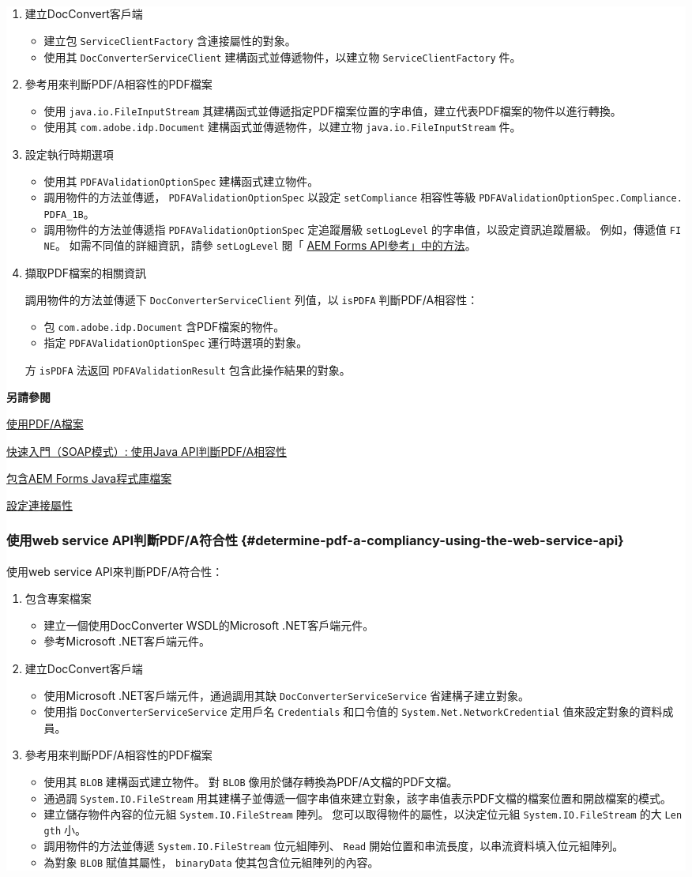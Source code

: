 1. 建立DocConvert客戶端

   * 建立包 `ServiceClientFactory` 含連接屬性的對象。
   * 使用其 `DocConverterServiceClient` 建構函式並傳遞物件，以建立物 `ServiceClientFactory` 件。

1. 參考用來判斷PDF/A相容性的PDF檔案

   * 使用 `java.io.FileInputStream` 其建構函式並傳遞指定PDF檔案位置的字串值，建立代表PDF檔案的物件以進行轉換。
   * 使用其 `com.adobe.idp.Document` 建構函式並傳遞物件，以建立物 `java.io.FileInputStream` 件。

1. 設定執行時期選項

   * 使用其 `PDFAValidationOptionSpec` 建構函式建立物件。
   * 調用物件的方法並傳遞， `PDFAValidationOptionSpec` 以設定 `setCompliance` 相容性等級 `PDFAValidationOptionSpec.Compliance.PDFA_1B`。
   * 調用物件的方法並傳遞指 `PDFAValidationOptionSpec` 定追蹤層級 `setLogLevel` 的字串值，以設定資訊追蹤層級。 例如，傳遞值 `FINE`。 如需不同值的詳細資訊，請參 `setLogLevel` 閱「 [AEM Forms API參考」中的方法](https://www.adobe.com/go/learn_aemforms_javadocs_63_en)。

1. 擷取PDF檔案的相關資訊

   調用物件的方法並傳遞下 `DocConverterServiceClient` 列值，以 `isPDFA` 判斷PDF/A相容性：

   * 包 `com.adobe.idp.Document` 含PDF檔案的物件。
   * 指定 `PDFAValidationOptionSpec` 運行時選項的對象。

   方 `isPDFA` 法返回 `PDFAValidationResult` 包含此操作結果的對象。

**另請參閱**

[使用PDF/A檔案](pdf-a-documents.md#working-with-pdf-a-documents)

[快速入門（SOAP模式）: 使用Java API判斷PDF/A相容性](/help/forms/developing/docconverter-service-java-api-quick.md#quick-start-soap-mode-determining-pdf-a-compliancy-using-the-java-api)

[包含AEM Forms Java程式庫檔案](/help/forms/developing/invoking-aem-forms-using-java.md#including-aem-forms-java-library-files)

[設定連接屬性](/help/forms/developing/invoking-aem-forms-using-java.md#setting-connection-properties)

### 使用web service API判斷PDF/A符合性 {#determine-pdf-a-compliancy-using-the-web-service-api}

使用web service API來判斷PDF/A符合性：

1. 包含專案檔案

   * 建立一個使用DocConverter WSDL的Microsoft .NET客戶端元件。
   * 參考Microsoft .NET客戶端元件。

1. 建立DocConvert客戶端

   * 使用Microsoft .NET客戶端元件，通過調用其缺 `DocConverterServiceService` 省建構子建立對象。
   * 使用指 `DocConverterServiceService` 定用戶名 `Credentials` 和口令值的 `System.Net.NetworkCredential` 值來設定對象的資料成員。

1. 參考用來判斷PDF/A相容性的PDF檔案

   * 使用其 `BLOB` 建構函式建立物件。 對 `BLOB` 像用於儲存轉換為PDF/A文檔的PDF文檔。
   * 通過調 `System.IO.FileStream` 用其建構子並傳遞一個字串值來建立對象，該字串值表示PDF文檔的檔案位置和開啟檔案的模式。
   * 建立儲存物件內容的位元組 `System.IO.FileStream` 陣列。 您可以取得物件的屬性，以決定位元組 `System.IO.FileStream` 的大 `Length` 小。
   * 調用物件的方法並傳遞 `System.IO.FileStream` 位元組陣列、 `Read` 開始位置和串流長度，以串流資料填入位元組陣列。
   * 為對象 `BLOB` 賦值其屬性， `binaryData` 使其包含位元組陣列的內容。
